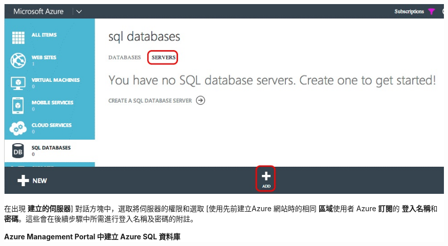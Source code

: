 ![Azure SQL DB Add button](images/ConvertAuto2ProviderFig4.jpg)
  
    
    
在出現 **建立的伺服器**] 對話方塊中，選取將伺服器的權限和選取 [使用先前建立Azure 網站時的相同 **區域**使用者 Azure **訂閱**的 **登入名稱**和 **密碼**。這些會在後續步驟中所需進行登入名稱及密碼的附註。
  
    
    

**Azure Management Portal 中建立 Azure SQL 資料庫**

  
    
    

  
    
    